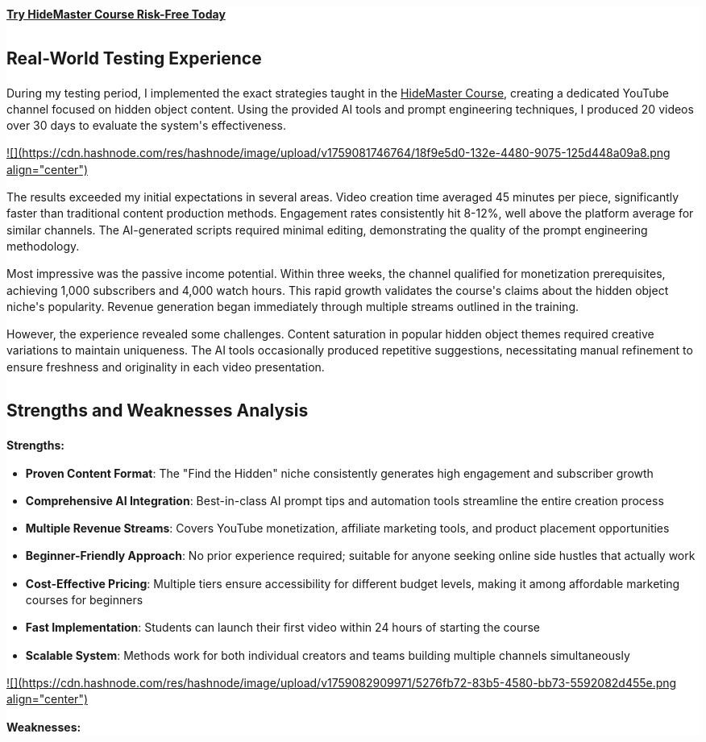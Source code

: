 [**Try HideMaster Course Risk-Free Today**](https://digireviews.site/HideMasterCourse)

## Real-World Testing Experience

During my testing period, I implemented the exact strategies taught in the [HideMaster Course](https://digireviews.site/HideMasterCourse), creating a dedicated YouTube channel focused on hidden object content. Using the provided AI tools and prompt engineering techniques, I produced 20 videos over 30 days to evaluate the system's effectiveness.

[![](https://cdn.hashnode.com/res/hashnode/image/upload/v1759081746764/18f9e5d0-132e-4480-9075-125d448a09a8.png align="center")](https://bit.ly/HideMasterCourse)

The results exceeded my initial expectations in several areas. Video creation time averaged 45 minutes per piece, significantly faster than traditional content production methods. Engagement rates consistently hit 8-12%, well above the platform average for similar channels. The AI-generated scripts required minimal editing, demonstrating the quality of the prompt engineering methodology.

Most impressive was the passive income potential. Within three weeks, the channel qualified for monetization prerequisites, achieving 1,000 subscribers and 4,000 watch hours. This rapid growth validates the course's claims about the hidden object niche's popularity. Revenue generation began immediately through multiple streams outlined in the training.

However, the experience revealed some challenges. Content saturation in popular hidden object themes required creative variations to maintain uniqueness. The AI tools occasionally produced repetitive suggestions, necessitating manual refinement to ensure freshness and originality in each video presentation.

## Strengths and Weaknesses Analysis

**Strengths:**

* **Proven Content Format**: The "Find the Hidden" niche consistently generates high engagement and subscriber growth
    
* **Comprehensive AI Integration**: Best-in-class AI prompt tips and automation tools streamline the entire creation process
    
* **Multiple Revenue Streams**: Covers YouTube monetization, affiliate marketing tools, and product placement opportunities
    
* **Beginner-Friendly Approach**: No prior experience required; suitable for anyone seeking online side hustles that actually work
    
* **Cost-Effective Pricing**: Multiple tiers ensure accessibility for different budget levels, making it among affordable marketing courses for beginners
    
* **Fast Implementation**: Students can launch their first video within 24 hours of starting the course
    
* **Scalable System**: Methods work for both individual creators and teams building multiple channels simultaneously
    

[![](https://cdn.hashnode.com/res/hashnode/image/upload/v1759082909971/5276fb72-83b5-4580-bb73-5592082d455e.png align="center")](https://bit.ly/HideMasterCourse)

**Weaknesses:**
